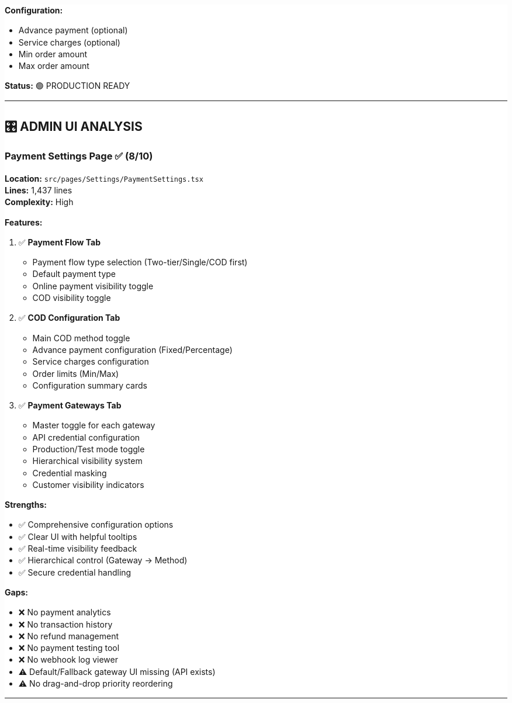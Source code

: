 **Configuration:**
- Advance payment (optional)
- Service charges (optional)
- Min order amount
- Max order amount

**Status:** 🟢 PRODUCTION READY

---

## 🎛️ ADMIN UI ANALYSIS

### Payment Settings Page ✅ (8/10)

**Location:** `src/pages/Settings/PaymentSettings.tsx`  
**Lines:** 1,437 lines  
**Complexity:** High

**Features:**
1. ✅ **Payment Flow Tab**
   - Payment flow type selection (Two-tier/Single/COD first)
   - Default payment type
   - Online payment visibility toggle
   - COD visibility toggle
   
2. ✅ **COD Configuration Tab**
   - Main COD method toggle
   - Advance payment configuration (Fixed/Percentage)
   - Service charges configuration
   - Order limits (Min/Max)
   - Configuration summary cards
   
3. ✅ **Payment Gateways Tab**
   - Master toggle for each gateway
   - API credential configuration
   - Production/Test mode toggle
   - Hierarchical visibility system
   - Credential masking
   - Customer visibility indicators

**Strengths:**
- ✅ Comprehensive configuration options
- ✅ Clear UI with helpful tooltips
- ✅ Real-time visibility feedback
- ✅ Hierarchical control (Gateway → Method)
- ✅ Secure credential handling

**Gaps:**
- ❌ No payment analytics
- ❌ No transaction history
- ❌ No refund management
- ❌ No payment testing tool
- ❌ No webhook log viewer
- ⚠️ Default/Fallback gateway UI missing (API exists)
- ⚠️ No drag-and-drop priority reordering

---